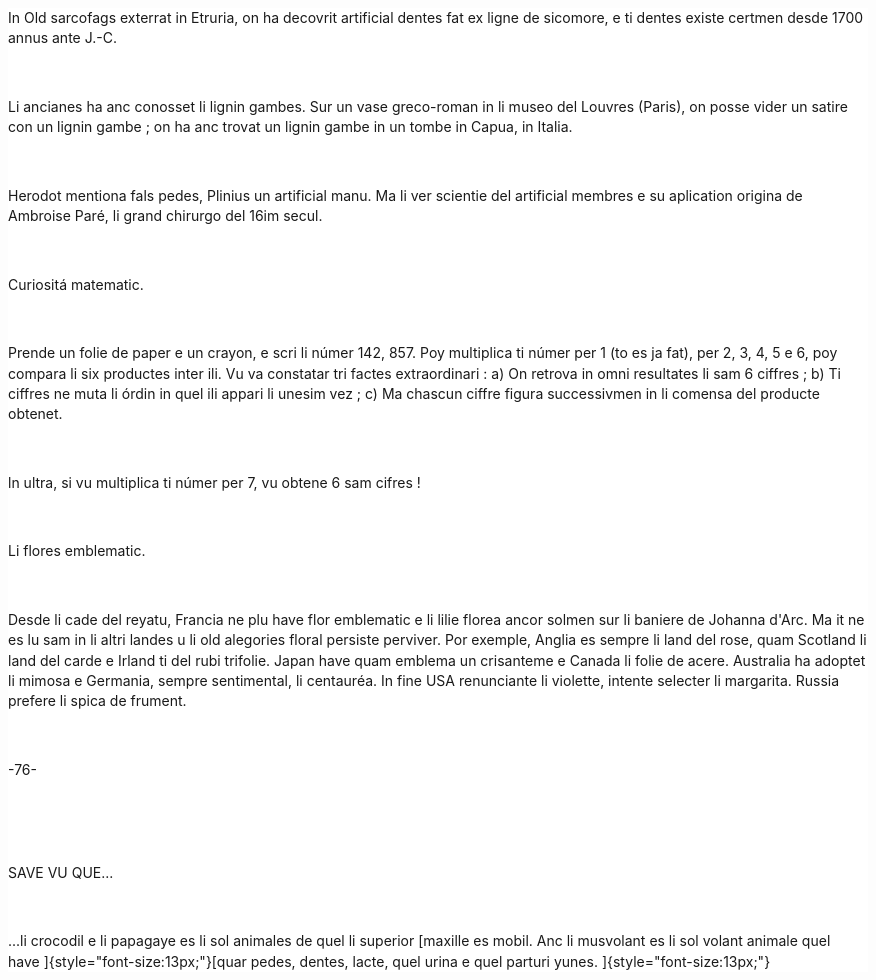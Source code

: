 
In Old sarcofags exterrat in Etruria, on ha decovrit artificial dentes
fat ex ligne de sicomore, e ti dentes existe certmen desde 1700 annus
ante J.-C. 

 

Li ancianes ha anc conosset li lignin gambes. Sur un vase greco-roman in
li museo del Louvres (Paris), on posse vider un satire con un lignin
gambe ; on ha anc trovat un lignin gambe in un tombe in Capua, in
Italia. 

 

Herodot mentiona fals pedes, Plinius un artificial manu. Ma li ver
scientie del artificial membres e su aplication origina de Ambroise
Paré, li grand chirurgo del 16im secul. 

 

Curiositá matematic. 

 

Prende un folie de paper e un crayon, e scri li númer 142, 857. Poy
multiplica ti númer per 1 (to es ja fat), per 2, 3, 4, 5 e 6, poy
compara li six productes inter ili. Vu va constatar tri factes
extraordinari : a) On retrova in omni resultates li sam 6 ciffres ; b)
Ti ciffres ne muta li órdin in quel ili appari li unesim vez ; c) Ma
chascun ciffre figura successivmen in li comensa del producte obtenet. 

 

ln ultra, si vu multiplica ti númer per 7, vu obtene 6 sam cifres ! 

 

Li flores emblematic. 

 

Desde li cade del reyatu, Francia ne plu have flor emblematic e li lilie
florea ancor solmen sur li baniere de Johanna d\'Arc. Ma it ne es lu sam
in li altri landes u li old alegories floral persiste perviver. Por
exemple, Anglia es sempre li land del rose, quam Scotland li land del
carde e Irland ti del rubi trifolie. Japan have quam emblema un
crisanteme e Canada li folie de acere. Australia ha adoptet li mimosa e
Germania, sempre sentimental, li centauréa. In fine USA renunciante li
violette, intente selecter li margarita. Russia prefere li spica de
frument. 

 

-76-

 

 

SAVE VU QUE\... 

 

\...li crocodil e li papagaye es li sol animales de quel li
superior [maxille es mobil. Anc li musvolant es li sol volant animale
quel have ]{style="font-size:13px;"}[quar pedes, dentes, lacte, quel
urina e quel parturi yunes. ]{style="font-size:13px;"}
